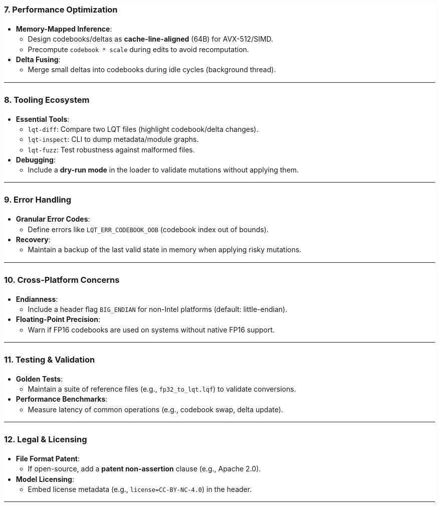 ### **7. Performance Optimization**  

- **Memory-Mapped Inference**:  
  - Design codebooks/deltas as **cache-line-aligned** (64B) for AVX-512/SIMD.  
  - Precompute `codebook * scale` during edits to avoid recomputation.  
- **Delta Fusing**:  
  - Merge small deltas into codebooks during idle cycles (background thread).  

---

### **8. Tooling Ecosystem**  

- **Essential Tools**:  
  - `lqt-diff`: Compare two LQT files (highlight codebook/delta changes).  
  - `lqt-inspect`: CLI to dump metadata/module graphs.  
  - `lqt-fuzz`: Test robustness against malformed files.  
- **Debugging**:  
  - Include a **dry-run mode** in the loader to validate mutations without applying them.  

---

### **9. Error Handling**  

- **Granular Error Codes**:  
  - Define errors like `LQT_ERR_CODEBOOK_OOB` (codebook index out of bounds).  
- **Recovery**:  
  - Maintain a backup of the last valid state in memory when applying risky mutations.  

---

### **10. Cross-Platform Concerns**  

- **Endianness**:  
  - Include a header flag `BIG_ENDIAN` for non-Intel platforms (default: little-endian).  
- **Floating-Point Precision**:  
  - Warn if FP16 codebooks are used on systems without native FP16 support.  

---

### **11. Testing & Validation**  

- **Golden Tests**:  
  - Maintain a suite of reference files (e.g., `fp32_to_lqt.lqf`) to validate conversions.  
- **Performance Benchmarks**:  
  - Measure latency of common operations (e.g., codebook swap, delta update).  

---

### **12. Legal & Licensing**  

- **File Format Patent**:  
  - If open-source, add a **patent non-assertion** clause (e.g., Apache 2.0).  
- **Model Licensing**:  
  - Embed license metadata (e.g., `license=CC-BY-NC-4.0`) in the header.  

---
